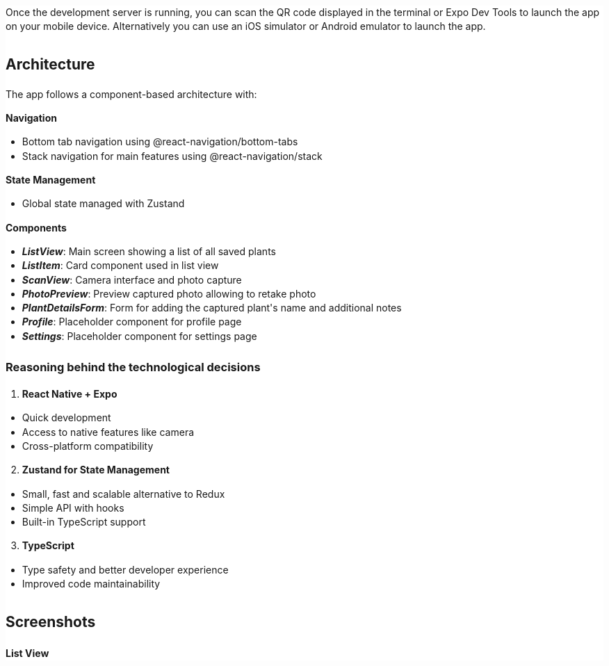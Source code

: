 Once the development server is running, you can scan the QR code displayed in the terminal or Expo Dev Tools to launch the app on your mobile device. Alternatively you can use an iOS simulator or Android emulator to launch the app.

## Architecture

The app follows a component-based architecture with:

**Navigation**

- Bottom tab navigation using @react-navigation/bottom-tabs
- Stack navigation for main features using @react-navigation/stack

**State Management**

- Global state managed with Zustand

**Components**

- **_ListView_**: Main screen showing a list of all saved plants
- **_ListItem_**: Card component used in list view
- **_ScanView_**: Camera interface and photo capture
- **_PhotoPreview_**: Preview captured photo allowing to retake photo
- **_PlantDetailsForm_**: Form for adding the captured plant's name and additional notes
- **_Profile_**: Placeholder component for profile page
- **_Settings_**: Placeholder component for settings page

### Reasoning behind the technological decisions

1. **React Native + Expo**

- Quick development
- Access to native features like camera
- Cross-platform compatibility

2. **Zustand for State Management**

- Small, fast and scalable alternative to Redux
- Simple API with hooks
- Built-in TypeScript support

3. **TypeScript**

- Type safety and better developer experience
- Improved code maintainability

## Screenshots

#### List View